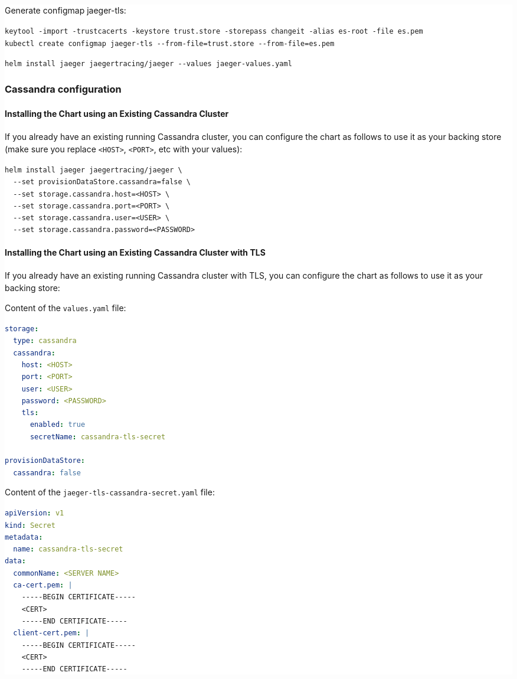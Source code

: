 Generate configmap jaeger-tls:

```console
keytool -import -trustcacerts -keystore trust.store -storepass changeit -alias es-root -file es.pem
kubectl create configmap jaeger-tls --from-file=trust.store --from-file=es.pem
```

```console
helm install jaeger jaegertracing/jaeger --values jaeger-values.yaml
```

### Cassandra configuration

#### Installing the Chart using an Existing Cassandra Cluster

If you already have an existing running Cassandra cluster, you can configure the chart as follows to use it as your backing store (make sure you replace `<HOST>`, `<PORT>`, etc with your values):

```console
helm install jaeger jaegertracing/jaeger \
  --set provisionDataStore.cassandra=false \
  --set storage.cassandra.host=<HOST> \
  --set storage.cassandra.port=<PORT> \
  --set storage.cassandra.user=<USER> \
  --set storage.cassandra.password=<PASSWORD>
```

#### Installing the Chart using an Existing Cassandra Cluster with TLS

If you already have an existing running Cassandra cluster with TLS, you can configure the chart as follows to use it as your backing store:

Content of the `values.yaml` file:

```YAML
storage:
  type: cassandra
  cassandra:
    host: <HOST>
    port: <PORT>
    user: <USER>
    password: <PASSWORD>
    tls:
      enabled: true
      secretName: cassandra-tls-secret

provisionDataStore:
  cassandra: false
```

Content of the `jaeger-tls-cassandra-secret.yaml` file:

```YAML
apiVersion: v1
kind: Secret
metadata:
  name: cassandra-tls-secret
data:
  commonName: <SERVER NAME>
  ca-cert.pem: |
    -----BEGIN CERTIFICATE-----
    <CERT>
    -----END CERTIFICATE-----
  client-cert.pem: |
    -----BEGIN CERTIFICATE-----
    <CERT>
    -----END CERTIFICATE-----
```